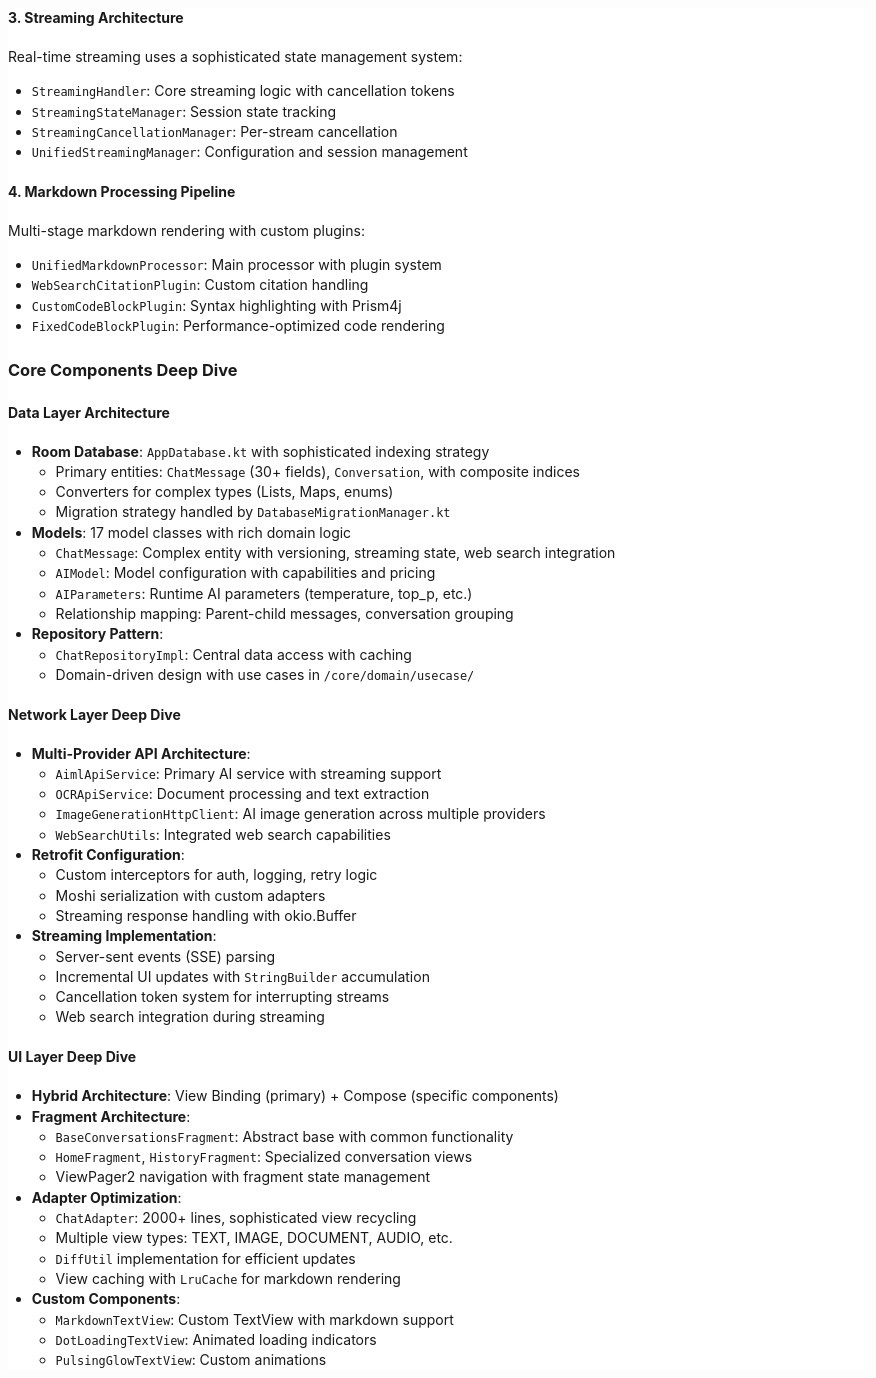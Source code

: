 #### 3. Streaming Architecture
Real-time streaming uses a sophisticated state management system:
- `StreamingHandler`: Core streaming logic with cancellation tokens
- `StreamingStateManager`: Session state tracking
- `StreamingCancellationManager`: Per-stream cancellation
- `UnifiedStreamingManager`: Configuration and session management

#### 4. Markdown Processing Pipeline
Multi-stage markdown rendering with custom plugins:
- `UnifiedMarkdownProcessor`: Main processor with plugin system
- `WebSearchCitationPlugin`: Custom citation handling
- `CustomCodeBlockPlugin`: Syntax highlighting with Prism4j
- `FixedCodeBlockPlugin`: Performance-optimized code rendering

### Core Components Deep Dive

#### Data Layer Architecture
- **Room Database**: `AppDatabase.kt` with sophisticated indexing strategy
  - Primary entities: `ChatMessage` (30+ fields), `Conversation`, with composite indices
  - Converters for complex types (Lists, Maps, enums)
  - Migration strategy handled by `DatabaseMigrationManager.kt`
- **Models**: 17 model classes with rich domain logic
  - `ChatMessage`: Complex entity with versioning, streaming state, web search integration
  - `AIModel`: Model configuration with capabilities and pricing
  - `AIParameters`: Runtime AI parameters (temperature, top_p, etc.)
  - Relationship mapping: Parent-child messages, conversation grouping
- **Repository Pattern**: 
  - `ChatRepositoryImpl`: Central data access with caching
  - Domain-driven design with use cases in `/core/domain/usecase/`

#### Network Layer Deep Dive
- **Multi-Provider API Architecture**:
  - `AimlApiService`: Primary AI service with streaming support
  - `OCRApiService`: Document processing and text extraction
  - `ImageGenerationHttpClient`: AI image generation across multiple providers
  - `WebSearchUtils`: Integrated web search capabilities
- **Retrofit Configuration**:
  - Custom interceptors for auth, logging, retry logic
  - Moshi serialization with custom adapters
  - Streaming response handling with okio.Buffer
- **Streaming Implementation**:
  - Server-sent events (SSE) parsing
  - Incremental UI updates with `StringBuilder` accumulation
  - Cancellation token system for interrupting streams
  - Web search integration during streaming

#### UI Layer Deep Dive
- **Hybrid Architecture**: View Binding (primary) + Compose (specific components)
- **Fragment Architecture**:
  - `BaseConversationsFragment`: Abstract base with common functionality
  - `HomeFragment`, `HistoryFragment`: Specialized conversation views
  - ViewPager2 navigation with fragment state management
- **Adapter Optimization**:
  - `ChatAdapter`: 2000+ lines, sophisticated view recycling
  - Multiple view types: TEXT, IMAGE, DOCUMENT, AUDIO, etc.
  - `DiffUtil` implementation for efficient updates
  - View caching with `LruCache` for markdown rendering
- **Custom Components**:
  - `MarkdownTextView`: Custom TextView with markdown support
  - `DotLoadingTextView`: Animated loading indicators
  - `PulsingGlowTextView`: Custom animations
